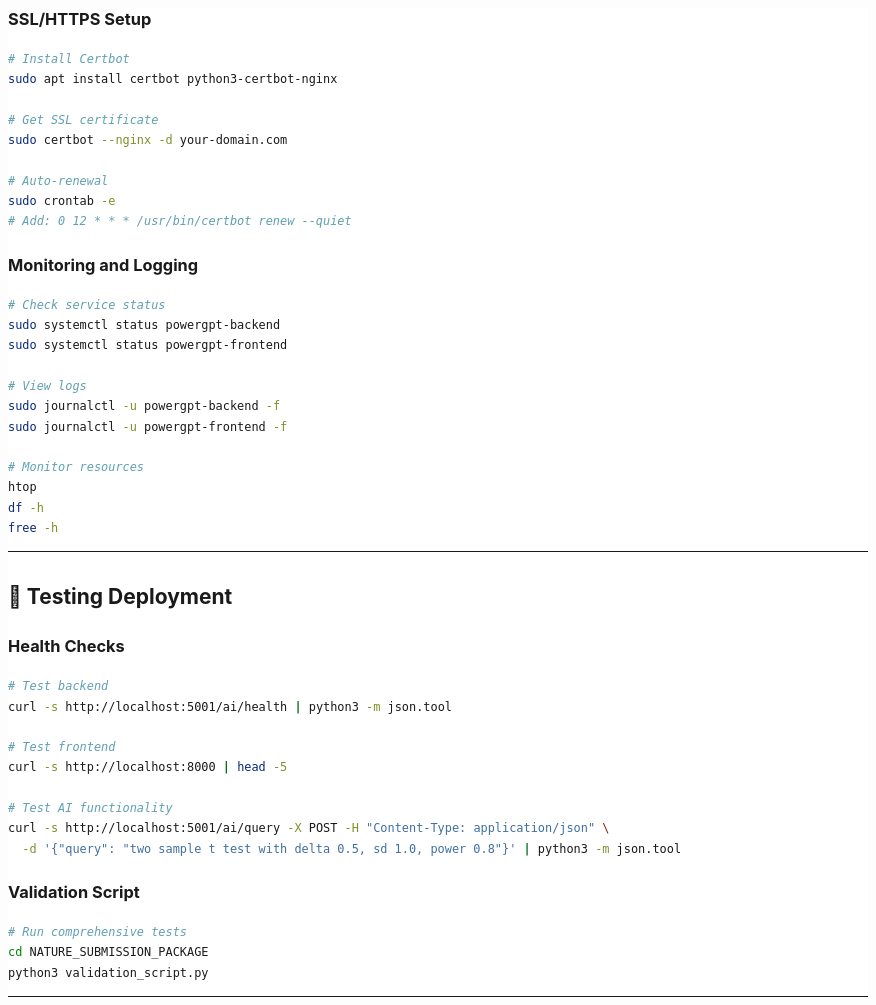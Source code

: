 ### **SSL/HTTPS Setup**
```bash
# Install Certbot
sudo apt install certbot python3-certbot-nginx

# Get SSL certificate
sudo certbot --nginx -d your-domain.com

# Auto-renewal
sudo crontab -e
# Add: 0 12 * * * /usr/bin/certbot renew --quiet
```

### **Monitoring and Logging**
```bash
# Check service status
sudo systemctl status powergpt-backend
sudo systemctl status powergpt-frontend

# View logs
sudo journalctl -u powergpt-backend -f
sudo journalctl -u powergpt-frontend -f

# Monitor resources
htop
df -h
free -h
```

---

## 🧪 Testing Deployment

### **Health Checks**
```bash
# Test backend
curl -s http://localhost:5001/ai/health | python3 -m json.tool

# Test frontend
curl -s http://localhost:8000 | head -5

# Test AI functionality
curl -s http://localhost:5001/ai/query -X POST -H "Content-Type: application/json" \
  -d '{"query": "two sample t test with delta 0.5, sd 1.0, power 0.8"}' | python3 -m json.tool
```

### **Validation Script**
```bash
# Run comprehensive tests
cd NATURE_SUBMISSION_PACKAGE
python3 validation_script.py
```

---